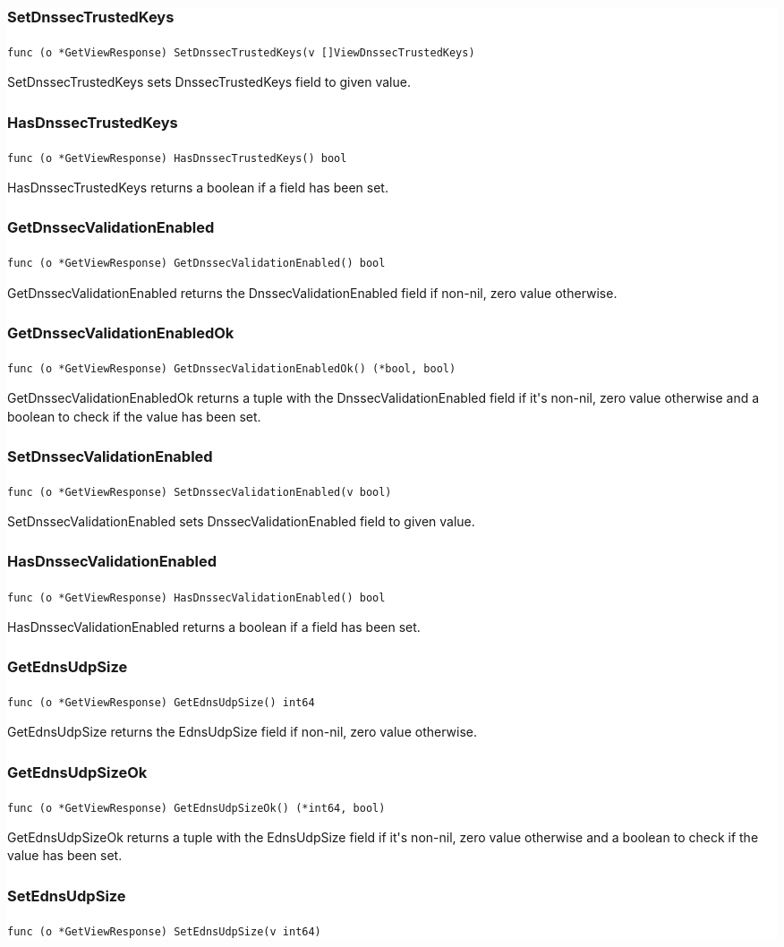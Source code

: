 ### SetDnssecTrustedKeys

`func (o *GetViewResponse) SetDnssecTrustedKeys(v []ViewDnssecTrustedKeys)`

SetDnssecTrustedKeys sets DnssecTrustedKeys field to given value.

### HasDnssecTrustedKeys

`func (o *GetViewResponse) HasDnssecTrustedKeys() bool`

HasDnssecTrustedKeys returns a boolean if a field has been set.

### GetDnssecValidationEnabled

`func (o *GetViewResponse) GetDnssecValidationEnabled() bool`

GetDnssecValidationEnabled returns the DnssecValidationEnabled field if non-nil, zero value otherwise.

### GetDnssecValidationEnabledOk

`func (o *GetViewResponse) GetDnssecValidationEnabledOk() (*bool, bool)`

GetDnssecValidationEnabledOk returns a tuple with the DnssecValidationEnabled field if it's non-nil, zero value otherwise
and a boolean to check if the value has been set.

### SetDnssecValidationEnabled

`func (o *GetViewResponse) SetDnssecValidationEnabled(v bool)`

SetDnssecValidationEnabled sets DnssecValidationEnabled field to given value.

### HasDnssecValidationEnabled

`func (o *GetViewResponse) HasDnssecValidationEnabled() bool`

HasDnssecValidationEnabled returns a boolean if a field has been set.

### GetEdnsUdpSize

`func (o *GetViewResponse) GetEdnsUdpSize() int64`

GetEdnsUdpSize returns the EdnsUdpSize field if non-nil, zero value otherwise.

### GetEdnsUdpSizeOk

`func (o *GetViewResponse) GetEdnsUdpSizeOk() (*int64, bool)`

GetEdnsUdpSizeOk returns a tuple with the EdnsUdpSize field if it's non-nil, zero value otherwise
and a boolean to check if the value has been set.

### SetEdnsUdpSize

`func (o *GetViewResponse) SetEdnsUdpSize(v int64)`
